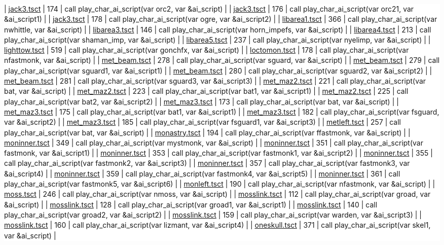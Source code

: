 | [jack3.tsct](../../../out/jack3.tsct#L174) | 174 | call play_char_ai_script(var orc2, var &ai_script) |
| [jack3.tsct](../../../out/jack3.tsct#L176) | 176 | call play_char_ai_script(var orc21, var &ai_script1) |
| [jack3.tsct](../../../out/jack3.tsct#L178) | 178 | call play_char_ai_script(var ogre, var &ai_script2) |
| [libarea1.tsct](../../../out/libarea1.tsct#L366) | 366 | call play_char_ai_script(var nwhittle, var &ai_script) |
| [libarea3.tsct](../../../out/libarea3.tsct#L146) | 146 | call play_char_ai_script(var horn_impefs, var &ai_script) |
| [libarea4.tsct](../../../out/libarea4.tsct#L213) | 213 | call play_char_ai_script(var shaman_imp, var &ai_script) |
| [libarea5.tsct](../../../out/libarea5.tsct#L237) | 237 | call play_char_ai_script(var nyelimp, var &ai_script) |
| [lighttow.tsct](../../../out/lighttow.tsct#L519) | 519 | call play_char_ai_script(var gonchfx, var &ai_script) |
| [loctomon.tsct](../../../out/loctomon.tsct#L178) | 178 | call play_char_ai_script(var nfastmonk, var &ai_script) |
| [met_beam.tsct](../../../out/met_beam.tsct#L278) | 278 | call play_char_ai_script(var sguard, var &ai_script) |
| [met_beam.tsct](../../../out/met_beam.tsct#L279) | 279 | call play_char_ai_script(var sguard1, var &ai_script1) |
| [met_beam.tsct](../../../out/met_beam.tsct#L280) | 280 | call play_char_ai_script(var sguard2, var &ai_script2) |
| [met_beam.tsct](../../../out/met_beam.tsct#L281) | 281 | call play_char_ai_script(var sguard3, var &ai_script3) |
| [met_maz2.tsct](../../../out/met_maz2.tsct#L221) | 221 | call play_char_ai_script(var bat, var &ai_script) |
| [met_maz2.tsct](../../../out/met_maz2.tsct#L223) | 223 | call play_char_ai_script(var bat1, var &ai_script1) |
| [met_maz2.tsct](../../../out/met_maz2.tsct#L225) | 225 | call play_char_ai_script(var bat2, var &ai_script2) |
| [met_maz3.tsct](../../../out/met_maz3.tsct#L173) | 173 | call play_char_ai_script(var bat, var &ai_script) |
| [met_maz3.tsct](../../../out/met_maz3.tsct#L175) | 175 | call play_char_ai_script(var bat1, var &ai_script1) |
| [met_maz3.tsct](../../../out/met_maz3.tsct#L182) | 182 | call play_char_ai_script(var fsguard, var &ai_script2) |
| [met_maz3.tsct](../../../out/met_maz3.tsct#L185) | 185 | call play_char_ai_script(var fsguard1, var &ai_script3) |
| [metleft.tsct](../../../out/metleft.tsct#L257) | 257 | call play_char_ai_script(var bat, var &ai_script) |
| [monastry.tsct](../../../out/monastry.tsct#L194) | 194 | call play_char_ai_script(var ffastmonk, var &ai_script) |
| [moninner.tsct](../../../out/moninner.tsct#L349) | 349 | call play_char_ai_script(var mystmonk, var &ai_script) |
| [moninner.tsct](../../../out/moninner.tsct#L351) | 351 | call play_char_ai_script(var fastmonk, var &ai_script1) |
| [moninner.tsct](../../../out/moninner.tsct#L353) | 353 | call play_char_ai_script(var fastmonk1, var &ai_script2) |
| [moninner.tsct](../../../out/moninner.tsct#L355) | 355 | call play_char_ai_script(var fastmonk2, var &ai_script3) |
| [moninner.tsct](../../../out/moninner.tsct#L357) | 357 | call play_char_ai_script(var fastmonk3, var &ai_script4) |
| [moninner.tsct](../../../out/moninner.tsct#L359) | 359 | call play_char_ai_script(var fastmonk4, var &ai_script5) |
| [moninner.tsct](../../../out/moninner.tsct#L361) | 361 | call play_char_ai_script(var fastmonk5, var &ai_script6) |
| [monleft.tsct](../../../out/monleft.tsct#L190) | 190 | call play_char_ai_script(var nfastmonk, var &ai_script) |
| [moss.tsct](../../../out/moss.tsct#L246) | 246 | call play_char_ai_script(var nmoss, var &ai_script) |
| [mosslink.tsct](../../../out/mosslink.tsct#L112) | 112 | call play_char_ai_script(var groad, var &ai_script) |
| [mosslink.tsct](../../../out/mosslink.tsct#L128) | 128 | call play_char_ai_script(var groad1, var &ai_script1) |
| [mosslink.tsct](../../../out/mosslink.tsct#L140) | 140 | call play_char_ai_script(var groad2, var &ai_script2) |
| [mosslink.tsct](../../../out/mosslink.tsct#L159) | 159 | call play_char_ai_script(var warden, var &ai_script3) |
| [mosslink.tsct](../../../out/mosslink.tsct#L160) | 160 | call play_char_ai_script(var lizmant, var &ai_script4) |
| [oneskull.tsct](../../../out/oneskull.tsct#L371) | 371 | call play_char_ai_script(var skel1, var &ai_script) |